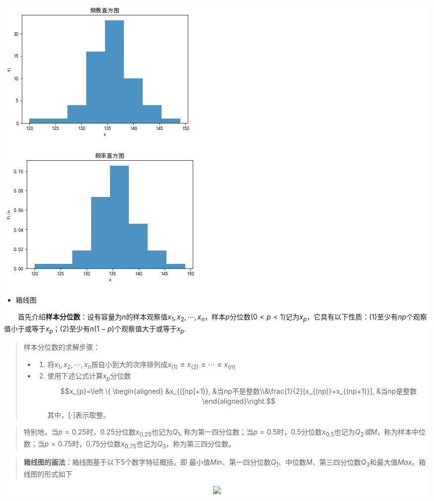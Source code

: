 
    
![png](img/output_15_0.png)
    



    
![png](img/output_15_1.png)
    


* 箱线图

&emsp;&emsp;首先介绍**样本分位数**：设有容量为$n$的样本观察值$x_{1}, x_{2}, \cdots, x_{n}$，样本$p$分位数$(0<p<1)$记为$x_{p}$，它具有以下性质：(1)至少有$np$个观察值小于或等于$x_{p}$；(2)至少有$n(1-p)$个观察值大于或等于$x_{p}$.

> 样本分位数的求解步骤：
> - 1. 将$x_{1}, x_{2}, \cdots, x_{n}$按自小到大的次序排列成$x_{(1)}\le x_{(2)}\le \cdots\le x_{(n)}$
> - 2. 使用下述公式计算$x_{p}$分位数$$x_{p}=\left \{ \begin{aligned} &x_{([np]+1)}, &当np不是整数\\&\frac{1}{2}[x_{(np)}+x_{(np+1)}], &当np是整数 \end{aligned}\right.$$其中，$[\cdot]$表示取整。

> 特别地，当$p=0.25$时，$0.25$分位数$x_{0.25}$也记为$Q_{1}$, 称为第一四分位数；当$p=0.5$时，$0.5$分位数$x_{0.5}$也记为$Q_{2}或M$，称为样本中位数；当$p=0.75$时，$0.75$分位数$x_{0.75}$也记为$Q_{3}$，称为第三四分位数。

> **箱线图的画法**：箱线图基于以下$5$个数字特征概括，即 最小值$Min$、第一四分位数$Q_{1}$、中位数$M$、第三四分位数$Q_{3}$和最大值$Max$。箱线图的形式如下
<div align=center>
<img src="figures/box.jpg"/>
</div>
